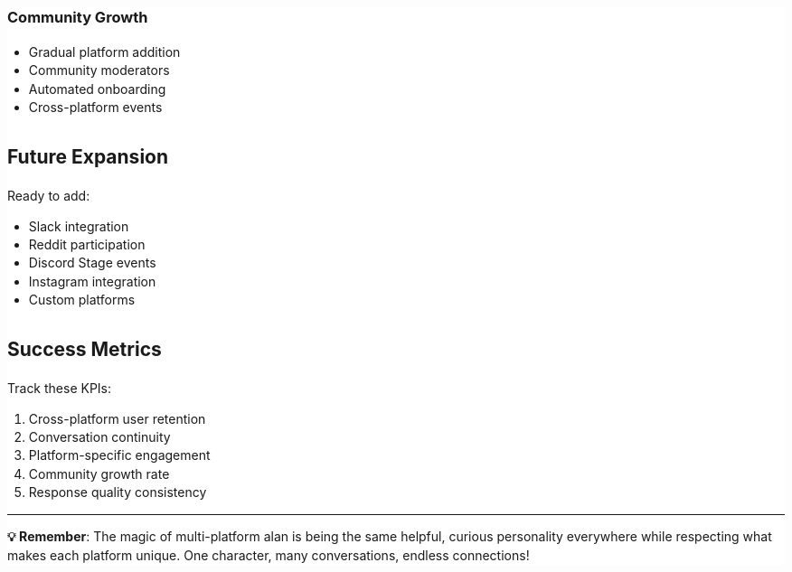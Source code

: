 ### Community Growth

- Gradual platform addition
- Community moderators
- Automated onboarding
- Cross-platform events

## Future Expansion

Ready to add:

- Slack integration
- Reddit participation
- Discord Stage events
- Instagram integration
- Custom platforms

## Success Metrics

Track these KPIs:

1. Cross-platform user retention
2. Conversation continuity
3. Platform-specific engagement
4. Community growth rate
5. Response quality consistency

---

**💡 Remember**: The magic of multi-platform alan is being the same helpful, curious personality everywhere while respecting what makes each platform unique. One character, many conversations, endless connections!
